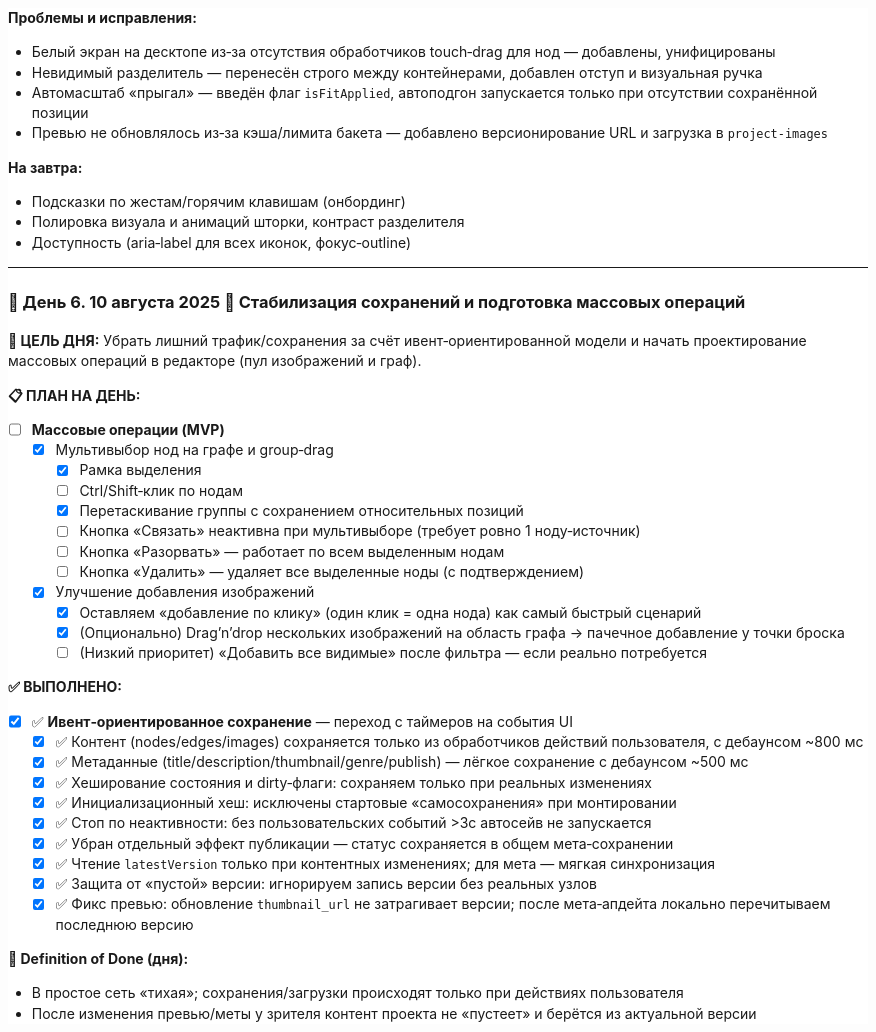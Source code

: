 **Проблемы и исправления:**
- Белый экран на десктопе из‑за отсутствия обработчиков touch‑drag для нод — добавлены, унифицированы
- Невидимый разделитель — перенесён строго между контейнерами, добавлен отступ и визуальная ручка
- Автомасштаб «прыгал» — введён флаг `isFitApplied`, автоподгон запускается только при отсутствии сохранённой позиции
- Превью не обновлялось из‑за кэша/лимита бакета — добавлено версионирование URL и загрузка в `project-images`

**На завтра:**
- Подсказки по жестам/горячим клавишам (онбординг)
- Полировка визуала и анимаций шторки, контраст разделителя
- Доступность (aria‑label для всех иконок, фокус‑outline)

---

### 📅 День 6. 10 августа 2025 🎯 **Стабилизация сохранений и подготовка массовых операций**

**🎯 ЦЕЛЬ ДНЯ:** Убрать лишний трафик/сохранения за счёт ивент‑ориентированной модели и начать проектирование массовых операций в редакторе (пул изображений и граф).

**📋 ПЛАН НА ДЕНЬ:**

- [ ] **Массовые операции (MVP)**
  - [x] Мультивыбор нод на графе и group‑drag
      - [x] Рамка выделения
      - [ ] Ctrl/Shift‑клик по нодам
      - [x] Перетаскивание группы с сохранением относительных позиций
      - [ ] Кнопка «Связать» неактивна при мультивыборе (требует ровно 1 ноду‑источник)
      - [ ] Кнопка «Разорвать» — работает по всем выделенным нодам
      - [ ] Кнопка «Удалить» — удаляет все выделенные ноды (с подтверждением)
  - [x] Улучшение добавления изображений
      - [x] Оставляем «добавление по клику» (один клик = одна нода) как самый быстрый сценарий
      - [x] (Опционально) Drag’n’drop нескольких изображений на область графа → пачечное добавление у точки броска
      - [ ] (Низкий приоритет) «Добавить все видимые» после фильтра — если реально потребуется

**✅ ВЫПОЛНЕНО:**

- [x] ✅ **Ивент‑ориентированное сохранение** — переход с таймеров на события UI
  - [x] ✅ Контент (nodes/edges/images) сохраняется только из обработчиков действий пользователя, с дебаунсом ~800 мс
  - [x] ✅ Метаданные (title/description/thumbnail/genre/publish) — лёгкое сохранение с дебаунсом ~500 мс
  - [x] ✅ Хеширование состояния и dirty‑флаги: сохраняем только при реальных изменениях
  - [x] ✅ Инициализационный хеш: исключены стартовые «самосохранения» при монтировании
  - [x] ✅ Стоп по неактивности: без пользовательских событий >3с автосейв не запускается
  - [x] ✅ Убран отдельный эффект публикации — статус сохраняется в общем мета‑сохранении
  - [x] ✅ Чтение `latestVersion` только при контентных изменениях; для мета — мягкая синхронизация
  - [x] ✅ Защита от «пустой» версии: игнорируем запись версии без реальных узлов
  - [x] ✅ Фикс превью: обновление `thumbnail_url` не затрагивает версии; после мета‑апдейта локально перечитываем последнюю версию

**🏁 Definition of Done (дня):**
- В простое сеть «тихая»; сохранения/загрузки происходят только при действиях пользователя
- После изменения превью/меты у зрителя контент проекта не «пустеет» и берётся из актуальной версии